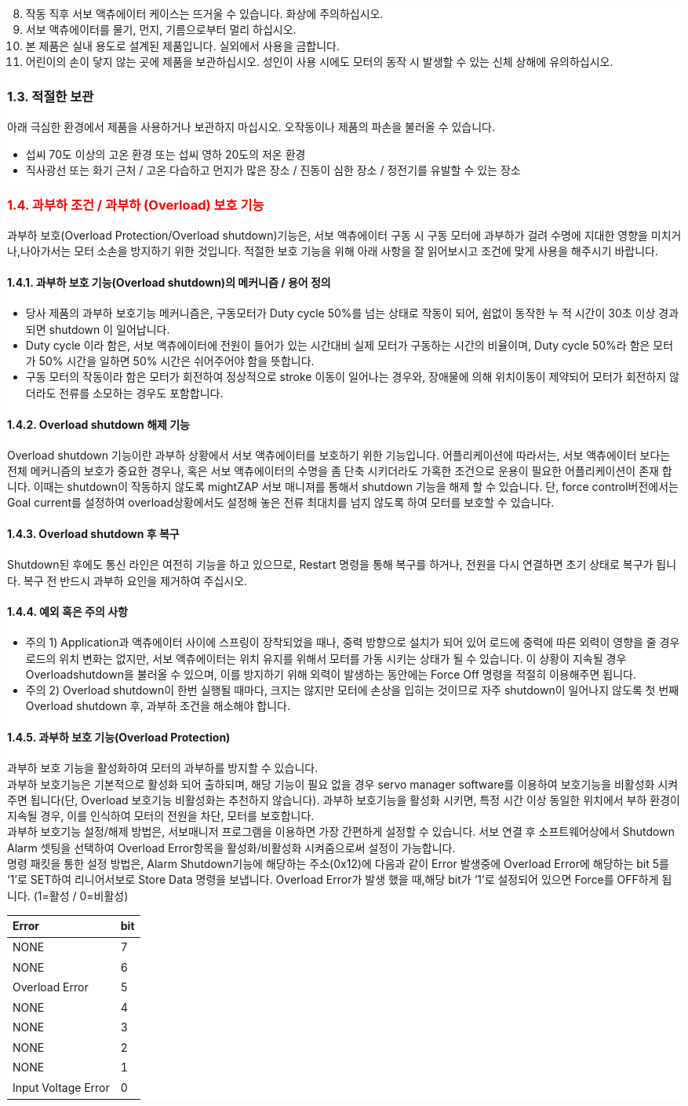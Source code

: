 8. 작동 직후 서보 액츄에이터 케이스는 뜨거울 수 있습니다. 화상에 주의하십시오.      
9. 서보 액츄에이터를 물기, 먼지, 기름으로부터 멀리 하십시오.       
10. 본 제품은 실내 용도로 설계된 제품입니다. 실외에서 사용을 금합니다.    
11. 어린이의 손이 닿지 않는 곳에 제품을 보관하십시오. 성인이 사용 시에도 모터의 동작 시 발생할 수 있는 신체 상해에 유의하십시오.       
### 1.3. 적절한 보관
아래 극심한 환경에서 제품을 사용하거나 보관하지 마십시오. 오작동이나 제품의 파손을 불러올 수 있습니다.    
- 섭씨 70도 이상의 고온 환경 또는 섭씨 영하 20도의 저온 환경
- 직사광선 또는 화기 근처 / 고온 다습하고 먼지가 많은 장소 / 진동이 심한 장소 / 정전기를 유발할 수 있는 장소
###  <font color="red">1.4. 과부하 조건 / 과부하 (Overload) 보호 기능</font>

과부하 보호(Overload Protection/Overload shutdown)기능은, 서보 액츄에이터 구동 시 구동 모터에 과부하가 걸려 수명에 지대한 영향을 미치거나,나아가서는 모터 소손을 방지하기 위한 것입니다. 적절한 보호 기능을 위해 아래 사항을 잘 읽어보시고 조건에 맞게 사용을 해주시기 바랍니다.      
#### 1.4.1. 과부하 보호 기능(Overload shutdown)의 메커니즘 / 용어 정의
- 당사 제품의 과부하 보호기능 메커니즘은, 구동모터가 Duty cycle 50%를 넘는 상태로 작동이 되어, 쉼없이 동작한 누 적 시간이 30초 이상 경과 되면 shutdown 이 일어납니다. 
- Duty cycle 이라 함은, 서보 액츄에이터에 전원이 들어가 있는 시간대비 실제 모터가 구동하는 시간의 비율이며, Duty cycle 50%라 함은 모터가 50% 시간을 일하면 50% 시간은 쉬어주어야 함을 뜻합니다. 
- 구동 모터의 작동이라 함은 모터가 회전하여 정상적으로 stroke 이동이 일어나는 경우와, 장애물에 의해 위치이동이 제약되어 모터가 회전하지 않더라도 전류를 소모하는 경우도 포함합니다.   
#### 1.4.2. Overload shutdown 해제 기능
Overload shutdown 기능이란 과부하 상황에서 서보 액츄에이터를 보호하기 위한 기능입니다.   어플리케이션에 따라서는, 서보 액츄에이터 보다는 전체 메커니즘의 보호가 중요한 경우나, 혹은 서보 액츄에이터의 수명을 좀 단축 시키더라도 가혹한 조건으로 운용이 필요한 어플리케이션이 존재 합니다.   이때는 shutdown이 작동하지 않도록 mightZAP 서보 매니져를 통해서 shutdown 기능을 해제 할 수 있습니다. 단, force control버전에서는 Goal current를 설정하여 overload상황에서도 설정해 놓은 전류 최대치를 넘지 않도록 하여 모터를 보호할 수 있습니다.
#### 1.4.3. Overload shutdown 후 복구
Shutdown된 후에도 통신 라인은 여전히 기능을 하고 있으므로, Restart 명령을 통해 복구를 하거나, 전원을 다시 연결하면 초기 상태로 복구가 됩니다. 복구 전 반드시 과부하 요인을 제거하여 주십시오.        
#### 1.4.4. 예외 혹은 주의 사항
- 주의 1) Application과 액츄에이터 사이에 스프링이 장착되었을 때나, 중력 방향으로 설치가 되어 있어 로드에 중력에 따른 외력이 영향을 줄  경우 로드의 위치 변화는 없지만, 서보 액츄에이터는 위치 유지를 위해서 모터를 가동 시키는 상태가 될 수 있습니다. 이 상황이 지속될 경우 Overloadshutdown을 불러올 수 있으며, 이를 방지하기 위해 외력이 발생하는 동안에는 Force Off 명령을 적절히 이용해주면 됩니다.    
- 주의 2) Overload shutdown이 한번 실행될 때마다, 크지는 않지만 모터에 손상을 입히는 것이므로 자주 shutdown이 일어나지 않도록 첫 번째 Overload shutdown 후, 과부하 조건을 해소해야 합니다.     
#### 1.4.5. 과부하 보호 기능(Overload Protection)
과부하 보호 기능을 활성화하여 모터의 과부하를 방지할 수 있습니다.     
과부하 보호기능은 기본적으로 활성화 되어 출하되며, 해당 기능이 필요 없을 경우 servo manager software를 이용하여 보호기능을 비활성화 시켜주면 됩니다(단, Overload 보호기능 비활성화는 추천하지 않습니다).  과부하 보호기능을 활성화 시키면, 특정 시간 이상 동일한 위치에서 부하 환경이 지속될 경우, 이를 인식하여 모터의 전원을 차단, 모터를 보호합니다.    
과부하 보호기능 설정/해제 방법은, 서보매니저 프로그램을 이용하면 가장 간편하게 설정할 수 있습니다. 서보 연결 후 소프트웨어상에서 Shutdown Alarm 셋팅을 선택하여 Overload Error항목을 활성화/비활성화 시켜줌으로써 설정이 가능합니다.     
명령 패킷을 통한 설정 방법은, Alarm Shutdown기능에 해당하는 주소(0x12)에 다음과 같이 Error 발생중에 Overload Error에 해당하는 bit 5를 ‘1’로 SET하여 리니어서보로 Store Data 명령을 보냅니다. Overload Error가 발생 했을 때,해당 bit가 ‘1’로 설정되어 있으면 Force를 OFF하게 됩니다. (1=활성 / 0=비활성)

| Error               | bit |
| :------------------ | :-- |
| NONE                | 7   |
| NONE                | 6   |
| Overload Error      | 5   |
| NONE                | 4   |
| NONE                | 3   |
| NONE                | 2   |
| NONE                | 1   |
| Input Voltage Error | 0   |
